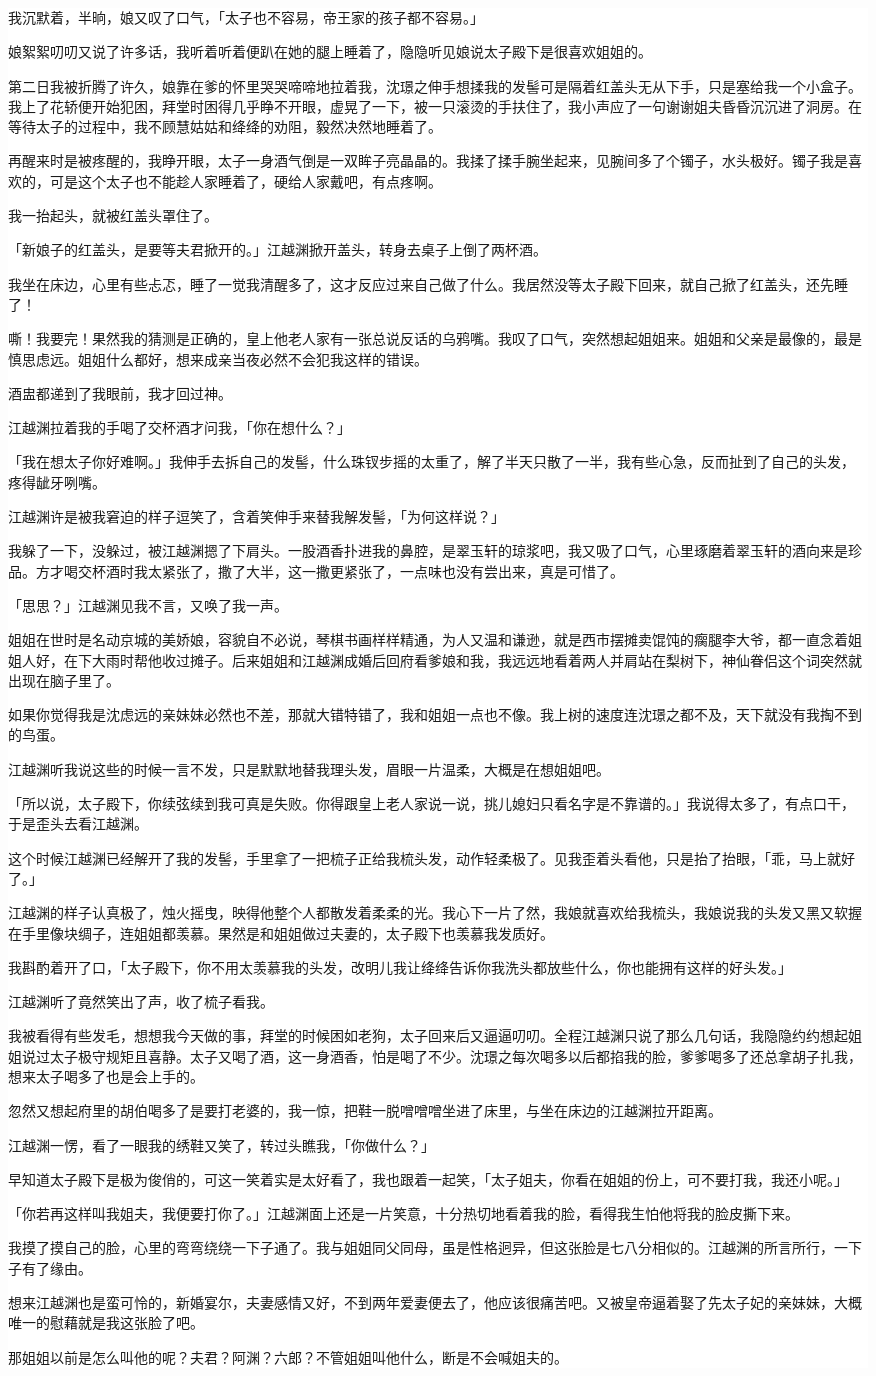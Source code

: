 我沉默着，半晌，娘又叹了口气，「太子也不容易，帝王家的孩子都不容易。」

娘絮絮叨叨又说了许多话，我听着听着便趴在她的腿上睡着了，隐隐听见娘说太子殿下是很喜欢姐姐的。

第二日我被折腾了许久，娘靠在爹的怀里哭哭啼啼地拉着我，沈璟之伸手想揉我的发髻可是隔着红盖头无从下手，只是塞给我一个小盒子。我上了花轿便开始犯困，拜堂时困得几乎睁不开眼，虚晃了一下，被一只滚烫的手扶住了，我小声应了一句谢谢姐夫昏昏沉沉进了洞房。在等待太子的过程中，我不顾慧姑姑和绛绛的劝阻，毅然决然地睡着了。

再醒来时是被疼醒的，我睁开眼，太子一身酒气倒是一双眸子亮晶晶的。我揉了揉手腕坐起来，见腕间多了个镯子，水头极好。镯子我是喜欢的，可是这个太子也不能趁人家睡着了，硬给人家戴吧，有点疼啊。

我一抬起头，就被红盖头罩住了。

「新娘子的红盖头，是要等夫君掀开的。」江越渊掀开盖头，转身去桌子上倒了两杯酒。

我坐在床边，心里有些忐忑，睡了一觉我清醒多了，这才反应过来自己做了什么。我居然没等太子殿下回来，就自己掀了红盖头，还先睡了！

嘶！我要完！果然我的猜测是正确的，皇上他老人家有一张总说反话的乌鸦嘴。我叹了口气，突然想起姐姐来。姐姐和父亲是最像的，最是慎思虑远。姐姐什么都好，想来成亲当夜必然不会犯我这样的错误。

酒盅都递到了我眼前，我才回过神。

江越渊拉着我的手喝了交杯酒才问我，「你在想什么？」

「我在想太子你好难啊。」我伸手去拆自己的发髻，什么珠钗步摇的太重了，解了半天只散了一半，我有些心急，反而扯到了自己的头发，疼得龇牙咧嘴。

江越渊许是被我窘迫的样子逗笑了，含着笑伸手来替我解发髻，「为何这样说？」

我躲了一下，没躲过，被江越渊摁了下肩头。一股酒香扑进我的鼻腔，是翠玉轩的琼浆吧，我又吸了口气，心里琢磨着翠玉轩的酒向来是珍品。方才喝交杯酒时我太紧张了，撒了大半，这一撒更紧张了，一点味也没有尝出来，真是可惜了。

「思思？」江越渊见我不言，又唤了我一声。

姐姐在世时是名动京城的美娇娘，容貌自不必说，琴棋书画样样精通，为人又温和谦逊，就是西市摆摊卖馄饨的瘸腿李大爷，都一直念着姐姐人好，在下大雨时帮他收过摊子。后来姐姐和江越渊成婚后回府看爹娘和我，我远远地看着两人并肩站在梨树下，神仙眷侣这个词突然就出现在脑子里了。

如果你觉得我是沈虑远的亲妹妹必然也不差，那就大错特错了，我和姐姐一点也不像。我上树的速度连沈璟之都不及，天下就没有我掏不到的鸟蛋。

江越渊听我说这些的时候一言不发，只是默默地替我理头发，眉眼一片温柔，大概是在想姐姐吧。

「所以说，太子殿下，你续弦续到我可真是失败。你得跟皇上老人家说一说，挑儿媳妇只看名字是不靠谱的。」我说得太多了，有点口干，于是歪头去看江越渊。

这个时候江越渊已经解开了我的发髻，手里拿了一把梳子正给我梳头发，动作轻柔极了。见我歪着头看他，只是抬了抬眼，「乖，马上就好了。」

江越渊的样子认真极了，烛火摇曳，映得他整个人都散发着柔柔的光。我心下一片了然，我娘就喜欢给我梳头，我娘说我的头发又黑又软握在手里像块绸子，连姐姐都羡慕。果然是和姐姐做过夫妻的，太子殿下也羡慕我发质好。

我斟酌着开了口，「太子殿下，你不用太羡慕我的头发，改明儿我让绛绛告诉你我洗头都放些什么，你也能拥有这样的好头发。」

江越渊听了竟然笑出了声，收了梳子看我。

我被看得有些发毛，想想我今天做的事，拜堂的时候困如老狗，太子回来后又逼逼叨叨。全程江越渊只说了那么几句话，我隐隐约约想起姐姐说过太子极守规矩且喜静。太子又喝了酒，这一身酒香，怕是喝了不少。沈璟之每次喝多以后都掐我的脸，爹爹喝多了还总拿胡子扎我，想来太子喝多了也是会上手的。

忽然又想起府里的胡伯喝多了是要打老婆的，我一惊，把鞋一脱噌噌噌坐进了床里，与坐在床边的江越渊拉开距离。

江越渊一愣，看了一眼我的绣鞋又笑了，转过头瞧我，「你做什么？」

早知道太子殿下是极为俊俏的，可这一笑着实是太好看了，我也跟着一起笑，「太子姐夫，你看在姐姐的份上，可不要打我，我还小呢。」

「你若再这样叫我姐夫，我便要打你了。」江越渊面上还是一片笑意，十分热切地看着我的脸，看得我生怕他将我的脸皮撕下来。

我摸了摸自己的脸，心里的弯弯绕绕一下子通了。我与姐姐同父同母，虽是性格迥异，但这张脸是七八分相似的。江越渊的所言所行，一下子有了缘由。

想来江越渊也是蛮可怜的，新婚宴尔，夫妻感情又好，不到两年爱妻便去了，他应该很痛苦吧。又被皇帝逼着娶了先太子妃的亲妹妹，大概唯一的慰藉就是我这张脸了吧。

那姐姐以前是怎么叫他的呢？夫君？阿渊？六郎？不管姐姐叫他什么，断是不会喊姐夫的。
